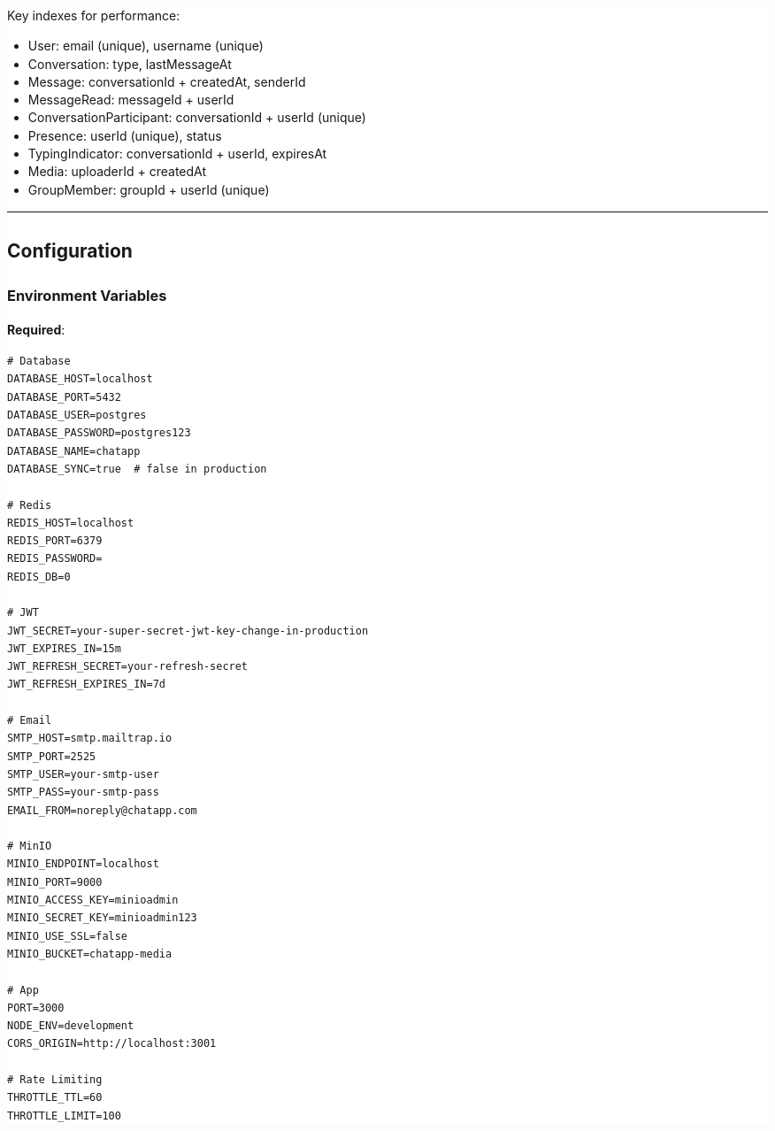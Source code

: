 Key indexes for performance:
- User: email (unique), username (unique)
- Conversation: type, lastMessageAt
- Message: conversationId + createdAt, senderId
- MessageRead: messageId + userId
- ConversationParticipant: conversationId + userId (unique)
- Presence: userId (unique), status
- TypingIndicator: conversationId + userId, expiresAt
- Media: uploaderId + createdAt
- GroupMember: groupId + userId (unique)

---

## Configuration

### Environment Variables

**Required**:
```env
# Database
DATABASE_HOST=localhost
DATABASE_PORT=5432
DATABASE_USER=postgres
DATABASE_PASSWORD=postgres123
DATABASE_NAME=chatapp
DATABASE_SYNC=true  # false in production

# Redis
REDIS_HOST=localhost
REDIS_PORT=6379
REDIS_PASSWORD=
REDIS_DB=0

# JWT
JWT_SECRET=your-super-secret-jwt-key-change-in-production
JWT_EXPIRES_IN=15m
JWT_REFRESH_SECRET=your-refresh-secret
JWT_REFRESH_EXPIRES_IN=7d

# Email
SMTP_HOST=smtp.mailtrap.io
SMTP_PORT=2525
SMTP_USER=your-smtp-user
SMTP_PASS=your-smtp-pass
EMAIL_FROM=noreply@chatapp.com

# MinIO
MINIO_ENDPOINT=localhost
MINIO_PORT=9000
MINIO_ACCESS_KEY=minioadmin
MINIO_SECRET_KEY=minioadmin123
MINIO_USE_SSL=false
MINIO_BUCKET=chatapp-media

# App
PORT=3000
NODE_ENV=development
CORS_ORIGIN=http://localhost:3001

# Rate Limiting
THROTTLE_TTL=60
THROTTLE_LIMIT=100
```
